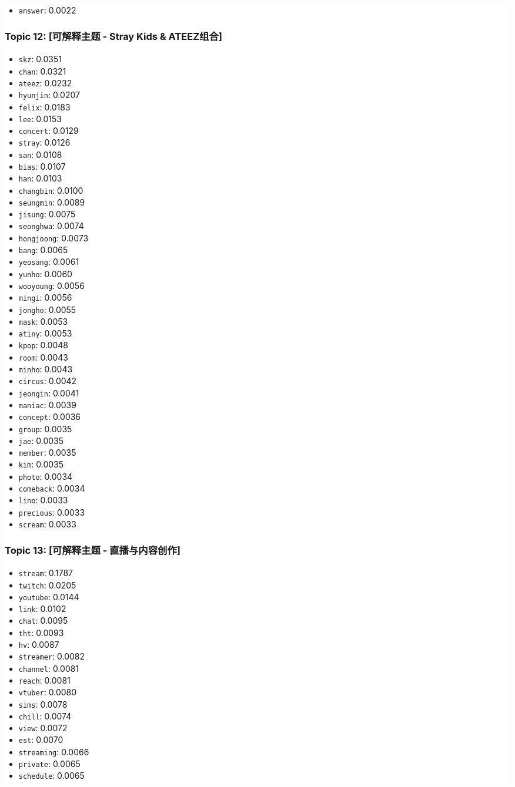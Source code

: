 - `answer`: 0.0022

### Topic 12: **[可解释主题 - Stray Kids & ATEEZ组合]**
- `skz`: 0.0351
- `chan`: 0.0321
- `ateez`: 0.0232
- `hyunjin`: 0.0207
- `felix`: 0.0183
- `lee`: 0.0153
- `concert`: 0.0129
- `stray`: 0.0126
- `san`: 0.0108
- `bias`: 0.0107
- `han`: 0.0103
- `changbin`: 0.0100
- `seungmin`: 0.0089
- `jisung`: 0.0075
- `seonghwa`: 0.0074
- `hongjoong`: 0.0073
- `bang`: 0.0065
- `yeosang`: 0.0061
- `yunho`: 0.0060
- `wooyoung`: 0.0056
- `mingi`: 0.0056
- `jongho`: 0.0055
- `mask`: 0.0053
- `atiny`: 0.0053
- `kpop`: 0.0048
- `room`: 0.0043
- `minho`: 0.0043
- `circus`: 0.0042
- `jeongin`: 0.0041
- `maniac`: 0.0039
- `concept`: 0.0036
- `group`: 0.0035
- `jae`: 0.0035
- `member`: 0.0035
- `kim`: 0.0035
- `photo`: 0.0034
- `comeback`: 0.0034
- `lino`: 0.0033
- `precious`: 0.0033
- `scream`: 0.0033

### Topic 13: **[可解释主题 - 直播与内容创作]**
- `stream`: 0.1787
- `twitch`: 0.0205
- `youtube`: 0.0144
- `link`: 0.0102
- `chat`: 0.0095
- `tht`: 0.0093
- `hv`: 0.0087
- `streamer`: 0.0082
- `channel`: 0.0081
- `reach`: 0.0081
- `vtuber`: 0.0080
- `sims`: 0.0078
- `chill`: 0.0074
- `view`: 0.0072
- `est`: 0.0070
- `streaming`: 0.0066
- `private`: 0.0065
- `schedule`: 0.0065